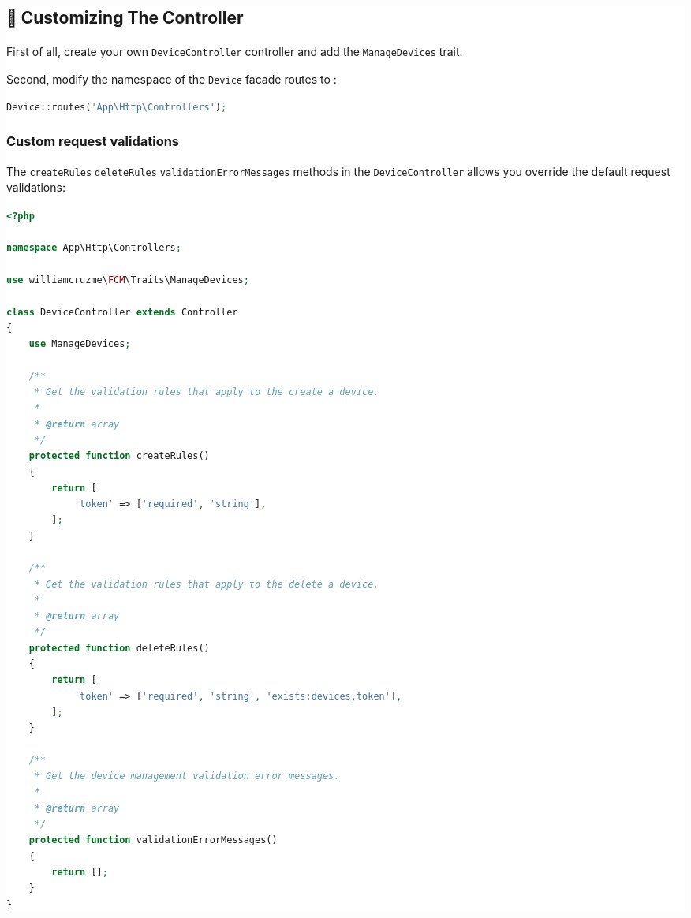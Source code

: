 ## 🎨 Customizing The Controller

First of all, create your own `DeviceController` controller and add the `ManageDevices` trait.

Second, modify the namespace of the `Device` facade routes to :

```php
Device::routes('App\Http\Controllers');
```

### Custom request validations

The `createRules` `deleteRules` `validationErrorMessages` methods in the `DeviceController` allows you override the default request validations:

```php
<?php

namespace App\Http\Controllers;

use williamcruzme\FCM\Traits\ManageDevices;

class DeviceController extends Controller
{
    use ManageDevices;
    
    /**
     * Get the validation rules that apply to the create a device.
     *
     * @return array
     */
    protected function createRules()
    {
        return [
            'token' => ['required', 'string'],
        ];
    }

    /**
     * Get the validation rules that apply to the delete a device.
     *
     * @return array
     */
    protected function deleteRules()
    {
        return [
            'token' => ['required', 'string', 'exists:devices,token'],
        ];
    }

    /**
     * Get the device management validation error messages.
     *
     * @return array
     */
    protected function validationErrorMessages()
    {
        return [];
    }
}
```
